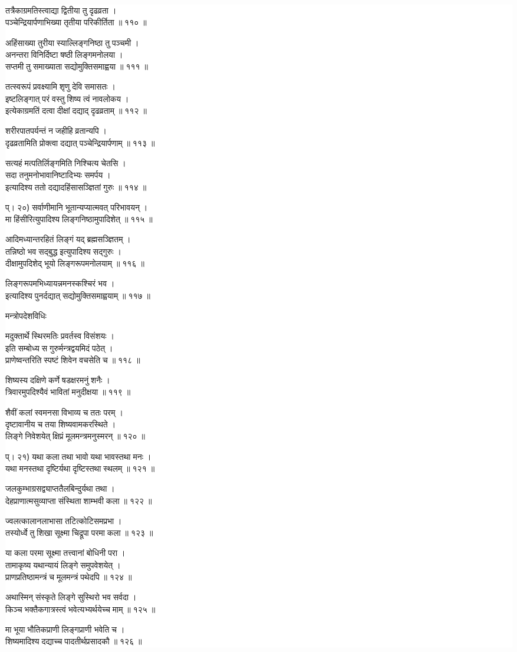 तत्रैकाग्रमतिस्त्वाद्या द्वितीया तु दृढव्रता ।  
पञ्चेन्द्रियार्पणाभिख्या तृतीया परिकीर्तिता ॥ ११० ॥  
  
अहिंसाख्या तुरीया स्याल्लिङ्गनिष्ठा तु पञ्चमी ।  
अनन्तरा विनिर्दिष्टा षष्ठी लिङ्गमनोलया ।  
सप्तमी तु समाख्याता सद्योमुक्तिसमाह्वया ॥ १११ ॥  
  
तत्स्वरूपं प्रवक्ष्यामि शृणु देवि समासतः ।  
इष्टलिङ्गात् परं वस्तु शिष्य त्वं नावलोकय ।  
इत्येकाग्रमतिं दत्वा दीक्षां दद्याद् दृढव्रताम् ॥ ११२ ॥  
  
शरीरपातपर्यन्तं न जहीहि व्रतान्यपि ।  
दृढव्रतामिति प्रोक्त्वा दद्यात् पञ्चेन्द्रियार्पणाम् ॥ ११३ ॥  
  
सत्यहं मत्पतिर्लिङ्गमिति निश्चित्य चेतसि ।  
सदा तनुमनोभावानिष्टादिभ्यः समर्पय ।  
इत्यादिश्य ततो दद्यादहिंसासञ्ज्ञितां गुरुः ॥ ११४ ॥  
  
प्। २०) सर्वाणीमानि भूतान्यप्यात्मवत् परिभावयन् ।  
मा हिंसीरित्युपादिश्य लिङ्गनिष्ठामुपादिशेत् ॥ ११५ ॥  
  
आदिमध्यान्तरहितं लिङ्गं यद् ब्रह्मसञ्ज्ञितम् ।  
तन्निष्ठो भव सद्बुद्ध इत्युपादिश्य सद्गुरुः ।  
दीक्षामुपदिशेद् भूयो लिङ्गरूपमनोलयाम् ॥ ११६ ॥  
  
लिङ्गरूपमभिध्यायन्नमनस्कश्चिरं भव ।  
इत्यादिश्य पुनर्दद्यात् सद्योमुक्तिसमाह्वयाम् ॥ ११७ ॥  
  
मन्त्रोपदेशविधिः  
  
मदुक्तार्थे स्थिरमतिः प्रवर्तस्व विसंशयः ।  
इति सम्बोध्य स गुरुर्मन्त्रद्वयमिदं पठेत् ।  
प्राणेष्वन्तरिति स्पष्टं शिवेन वचसेति च ॥ ११८ ॥  
  
शिष्यस्य दक्षिणे कर्णे षडक्षरमनुं शनैः ।  
त्रिवारमुपदिश्यैवं भावितां मनुदीक्षया ॥ ११९ ॥  
  
शैवीं कलां स्वमनसा विभाव्य च ततः परम् ।  
दृष्टावानीय च तया शिष्यवामकरस्थिते ।  
लिङ्गे निवेशयेत् क्षिप्रं मूलमन्त्रमनुस्मरन् ॥ १२० ॥  
  
प्। २१) यथा कला तथा भावो यथा भावस्तथा मनः ।  
यथा मनस्तथा दृष्टिर्यथा दृष्टिस्तथा स्थलम् ॥ १२१ ॥  
  
जलकुम्भाग्रसद्व्याप्ततैलबिन्दुर्यथा तथा ।  
देहप्राणात्मसुव्याप्ता संस्थिता शाम्भवी कला ॥ १२२ ॥  
  
ज्वलत्कालानलाभासा तटित्कोटिसमप्रभा ।  
तस्योर्ध्वे तु शिखा सूक्ष्मा चिद्रूपा परमा कला ॥ १२३ ॥  
  
या कला परमा सूक्ष्मा तत्त्वानां बोधिनी परा ।  
तामाकृष्य यथान्यायं लिङ्गे समुपवेशयेत् ।  
प्राणप्रतिष्ठामन्त्रं च मूलमन्त्रं पथेदपि ॥ १२४ ॥  
  
अथास्मिन् संस्कृते लिङ्गे सुस्थिरो भव सर्वदा ।  
किञ्च भक्तैकगात्रस्त्वं भवेत्यभ्यर्थयेच्च माम् ॥ १२५ ॥  
  
मा भूया भौतिकप्राणी लिङ्गप्राणी भवेति च ।  
शिष्यमादिश्य दद्याच्च पादतीर्थप्रसादकौ ॥ १२६ ॥  
  